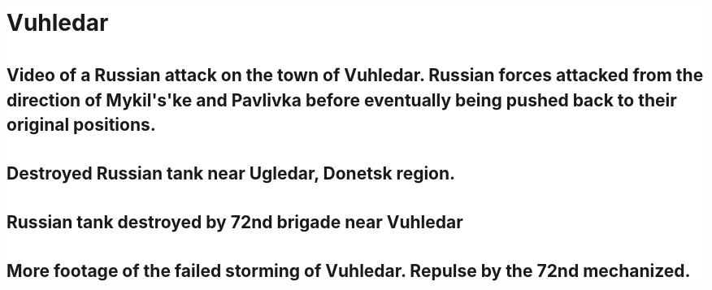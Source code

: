 <video 
  src="https://user-images.githubusercontent.com/34960418/215294532-7dcd99bf-eb10-4225-bbd6-1b37082d1465.mp4" controls="controls" style="max-width: 730px;">
</video>


# Vuhledar

<video 
  src="https://user-images.githubusercontent.com/34960418/215287828-fa28d206-8fad-4be0-a7ac-97b0e8937c71.mp4" controls="controls" style="max-width: 730px;">
</video>

<video 
  src="https://user-images.githubusercontent.com/34960418/215287050-0d80d601-0ec2-46be-af35-99bdd746dd20.mp4" controls="controls" style="max-width: 730px;">
</video>

## Video of a Russian attack on the town of Vuhledar. Russian forces attacked from the direction of Mykil's'ke and Pavlivka before eventually being pushed back to their original positions. 

<video 
  src="https://user-images.githubusercontent.com/34960418/215286754-39317129-4ea0-4247-9c39-4ac9c1738e5e.mp4" controls="controls" style="max-width: 730px;">
</video>

## Destroyed Russian tank near Ugledar, Donetsk region.

<video 
  src="https://user-images.githubusercontent.com/34960418/215287919-37eff395-5bfa-4b5e-be85-6f04ccbdc779.mp4" controls="controls" style="max-width: 730px;">
</video>

## Russian tank destroyed by 72nd brigade near Vuhledar

<video 
  src="https://user-images.githubusercontent.com/34960418/215291359-6c5a39cf-76e5-438e-8c81-d3f99ef70381.mp4" controls="controls" style="max-width: 730px;">
</video>

## More footage of the failed storming of Vuhledar. Repulse by the 72nd mechanized.

<video 
  src="https://user-images.githubusercontent.com/34960418/215291398-1c1a143c-74be-4b90-af2a-43383a22b154.mp4" controls="controls" style="max-width: 730px;">
</video>

